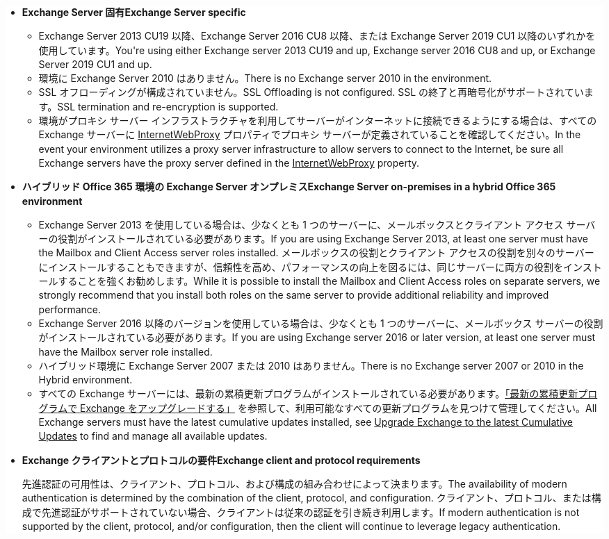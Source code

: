 - <span data-ttu-id="974b4-173">**Exchange Server 固有**</span><span class="sxs-lookup"><span data-stu-id="974b4-173">**Exchange Server specific**</span></span>
  - <span data-ttu-id="974b4-174">Exchange Server 2013 CU19 以降、Exchange Server 2016 CU8 以降、または Exchange Server 2019 CU1 以降のいずれかを使用しています。</span><span class="sxs-lookup"><span data-stu-id="974b4-174">You're using either Exchange server 2013 CU19 and up, Exchange server 2016 CU8 and up, or Exchange Server 2019 CU1 and up.</span></span>
  - <span data-ttu-id="974b4-175">環境に Exchange Server 2010 はありません。</span><span class="sxs-lookup"><span data-stu-id="974b4-175">There is no Exchange server 2010 in the environment.</span></span>
  - <span data-ttu-id="974b4-176">SSL オフローディングが構成されていません。</span><span class="sxs-lookup"><span data-stu-id="974b4-176">SSL Offloading is not configured.</span></span> <span data-ttu-id="974b4-177">SSL の終了と再暗号化がサポートされています。</span><span class="sxs-lookup"><span data-stu-id="974b4-177">SSL termination and re-encryption is supported.</span></span>
  - <span data-ttu-id="974b4-178">環境がプロキシ サーバー インフラストラクチャを利用してサーバーがインターネットに接続できるようにする場合は、すべてのExchange サーバーに [InternetWebProxy](https://technet.microsoft.com/library/bb123716%28v=exchg.160%29.aspx) プロパティでプロキシ サーバーが定義されていることを確認してください。</span><span class="sxs-lookup"><span data-stu-id="974b4-178">In the event your environment utilizes a proxy server infrastructure to allow servers to connect to the Internet, be sure all Exchange servers have the proxy server defined in the [InternetWebProxy](https://technet.microsoft.com/library/bb123716%28v=exchg.160%29.aspx) property.</span></span>

- <span data-ttu-id="974b4-179">**ハイブリッド Office 365 環境の Exchange Server オンプレミス**</span><span class="sxs-lookup"><span data-stu-id="974b4-179">**Exchange Server on-premises in a hybrid Office 365 environment**</span></span>

  - <span data-ttu-id="974b4-180">Exchange Server 2013 を使用している場合は、少なくとも 1 つのサーバーに、メールボックスとクライアント アクセス サーバーの役割がインストールされている必要があります。</span><span class="sxs-lookup"><span data-stu-id="974b4-180">If you are using Exchange Server 2013, at least one server must have the Mailbox and Client Access server roles installed.</span></span> <span data-ttu-id="974b4-181">メールボックスの役割とクライアント アクセスの役割を別々のサーバーにインストールすることもできますが、信頼性を高め、パフォーマンスの向上を図るには、同じサーバーに両方の役割をインストールすることを強くお勧めします。</span><span class="sxs-lookup"><span data-stu-id="974b4-181">While it is possible to install the Mailbox and Client Access roles on separate servers, we strongly recommend that you install both roles on the same server to provide additional reliability and improved performance.</span></span>
  - <span data-ttu-id="974b4-182">Exchange Server 2016 以降のバージョンを使用している場合は、少なくとも 1 つのサーバーに、メールボックス サーバーの役割がインストールされている必要があります。</span><span class="sxs-lookup"><span data-stu-id="974b4-182">If you are using Exchange server 2016 or later version, at least one server must have the Mailbox server role installed.</span></span>
  - <span data-ttu-id="974b4-183">ハイブリッド環境に Exchange Server 2007 または 2010 はありません。</span><span class="sxs-lookup"><span data-stu-id="974b4-183">There is no Exchange server 2007 or 2010 in the Hybrid environment.</span></span>
  - <span data-ttu-id="974b4-184">すべての Exchange サーバーには、最新の累積更新プログラムがインストールされている必要があります。[「最新の累積更新プログラムで Exchange をアップグレードする」](https://docs.microsoft.com/exchange/plan-and-deploy/install-cumulative-updates) を参照して、利用可能なすべての更新プログラムを見つけて管理してください。</span><span class="sxs-lookup"><span data-stu-id="974b4-184">All Exchange servers must have the latest cumulative updates installed, see [Upgrade Exchange to the latest Cumulative Updates](https://docs.microsoft.com/exchange/plan-and-deploy/install-cumulative-updates) to find and manage all available updates.</span></span>

- <span data-ttu-id="974b4-185">**Exchange クライアントとプロトコルの要件**</span><span class="sxs-lookup"><span data-stu-id="974b4-185">**Exchange client and protocol requirements**</span></span>

    <span data-ttu-id="974b4-186">先進認証の可用性は、クライアント、プロトコル、および構成の組み合わせによって決まります。</span><span class="sxs-lookup"><span data-stu-id="974b4-186">The availability of modern authentication is determined by the combination of the client, protocol, and configuration.</span></span> <span data-ttu-id="974b4-187">クライアント、プロトコル、または構成で先進認証がサポートされていない場合、クライアントは従来の認証を引き続き利用します。</span><span class="sxs-lookup"><span data-stu-id="974b4-187">If modern authentication is not supported by the client, protocol, and/or configuration, then the client will continue to leverage legacy authentication.</span></span>
  